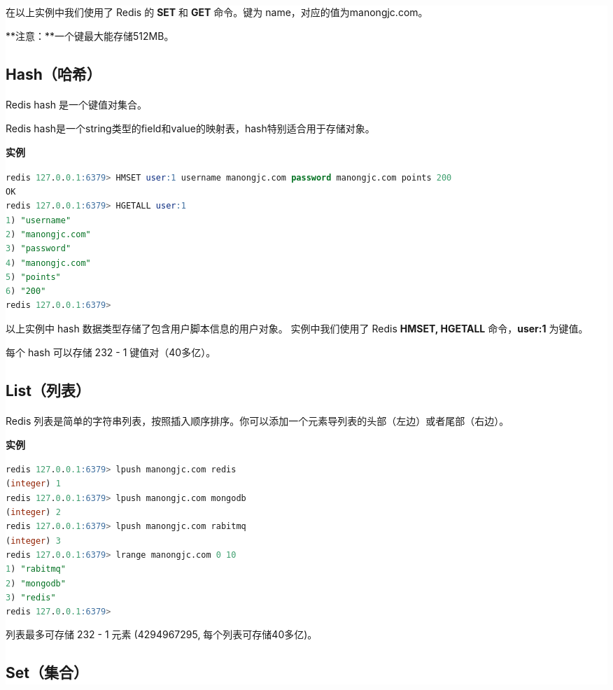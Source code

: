 在以上实例中我们使用了 Redis 的 **SET** 和 **GET** 命令。键为 name，对应的值为manongjc.com。

**注意：**一个键最大能存储512MB。

 

## **Hash（哈希）**

Redis hash 是一个键值对集合。

Redis hash是一个string类型的field和value的映射表，hash特别适合用于存储对象。

**实例**

```sql
redis 127.0.0.1:6379> HMSET user:1 username manongjc.com password manongjc.com points 200
OK
redis 127.0.0.1:6379> HGETALL user:1
1) "username"
2) "manongjc.com"
3) "password"
4) "manongjc.com"
5) "points"
6) "200"
redis 127.0.0.1:6379>
```

以上实例中 hash 数据类型存储了包含用户脚本信息的用户对象。 实例中我们使用了 Redis **HMSET, HGETALL** 命令，**user:1** 为键值。

每个 hash 可以存储 232 - 1 键值对（40多亿）。

 

## **List（列表）**

Redis 列表是简单的字符串列表，按照插入顺序排序。你可以添加一个元素导列表的头部（左边）或者尾部（右边）。

**实例**

```sql
redis 127.0.0.1:6379> lpush manongjc.com redis
(integer) 1
redis 127.0.0.1:6379> lpush manongjc.com mongodb
(integer) 2
redis 127.0.0.1:6379> lpush manongjc.com rabitmq
(integer) 3
redis 127.0.0.1:6379> lrange manongjc.com 0 10
1) "rabitmq"
2) "mongodb"
3) "redis"
redis 127.0.0.1:6379>
```

列表最多可存储 232 - 1 元素 (4294967295, 每个列表可存储40多亿)。

 

## **Set（集合）**
